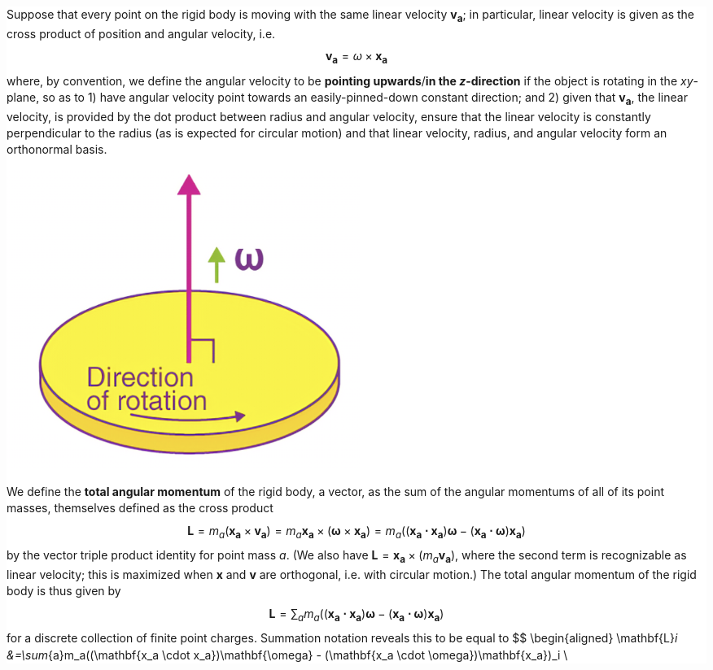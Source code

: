 Suppose that every point on the rigid body is moving with the same linear velocity $\mathbf{v_a}$; in particular, linear velocity is given as the cross product of position and angular velocity, i.e.
$$
\mathbf{v_a} = \omega \times \mathbf{x_a}
$$
where, by convention, we define the angular velocity to be **pointing upwards**/**in the $z$-direction** if the object is rotating in the $xy$-plane, so as to 1) have angular velocity point towards an easily-pinned-down constant direction; and 2) given that $\mathbf{v_a}$, the linear velocity, is provided by the dot product between radius and angular velocity, ensure that the linear velocity is constantly perpendicular to the radius (as is expected for circular motion) and that linear velocity, radius, and angular velocity form an orthonormal basis.

![alt text](./assets/images/image-47.png)

We define the **total angular momentum** of the rigid body, a vector, as the sum of the angular momentums of all of its point masses, themselves defined as the cross product
$$
\mathbf{L} = m_a(\mathbf{x_a} \times \mathbf{v_a}) = m_a\mathbf{x_a}\times(\mathbf{\omega} \times \mathbf{x_a}) = m_a((\mathbf{x_a \cdot x_a})\mathbf{\omega} - (\mathbf{x_a \cdot \omega})\mathbf{x_a})
$$
by the vector triple product identity for point mass $a$. (We also have $\mathbf{L} = \mathbf{x_a} \times (m_a\mathbf{v_a})$, where the second term is recognizable as linear velocity; this is maximized when $\mathbf{x}$ and $\mathbf{v}$ are orthogonal, i.e. with circular motion.) The total angular momentum of the rigid body is thus given by
$$
\mathbf{L} =\sum_{a}m_a((\mathbf{x_a \cdot x_a})\mathbf{\omega} - (\mathbf{x_a \cdot \omega})\mathbf{x_a})
$$
for a discrete collection of finite point charges. Summation notation reveals this to be equal to
$$
\begin{aligned}
\mathbf{L}_i &=\sum_{a}m_a((\mathbf{x_a \cdot x_a})\mathbf{\omega} - (\mathbf{x_a \cdot \omega})\mathbf{x_a})_i \\

